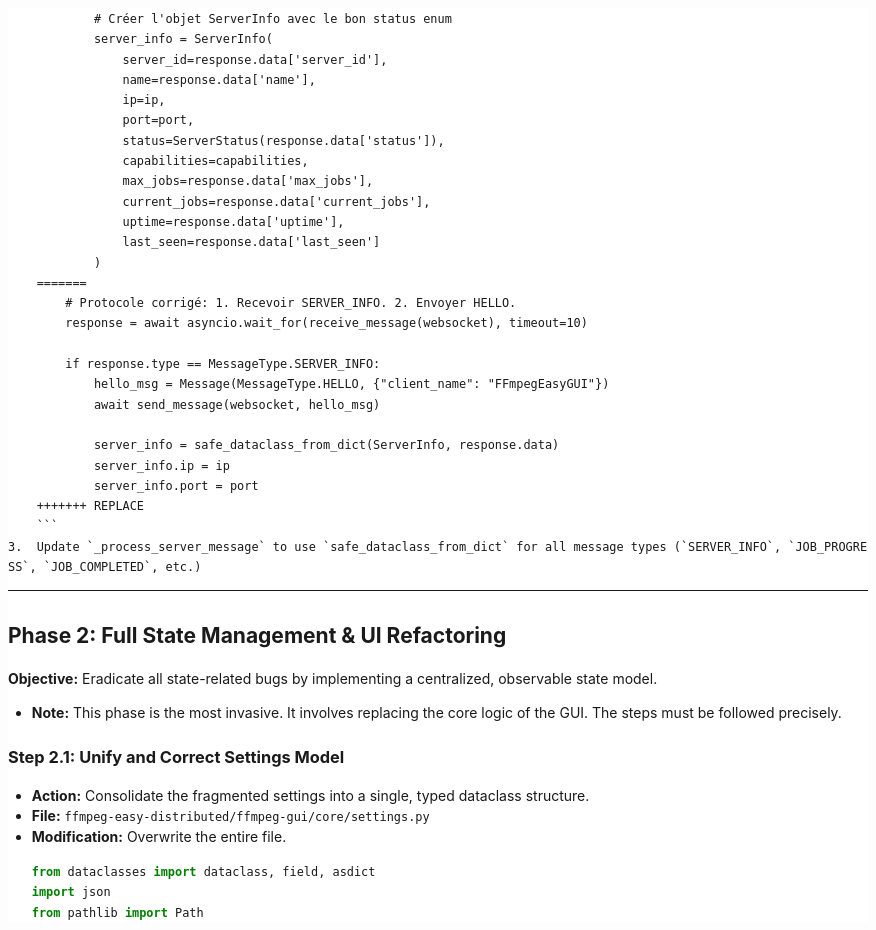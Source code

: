                # Créer l'objet ServerInfo avec le bon status enum
                server_info = ServerInfo(
                    server_id=response.data['server_id'],
                    name=response.data['name'],
                    ip=ip,
                    port=port,
                    status=ServerStatus(response.data['status']),
                    capabilities=capabilities,
                    max_jobs=response.data['max_jobs'],
                    current_jobs=response.data['current_jobs'],
                    uptime=response.data['uptime'],
                    last_seen=response.data['last_seen']
                )
        =======
            # Protocole corrigé: 1. Recevoir SERVER_INFO. 2. Envoyer HELLO.
            response = await asyncio.wait_for(receive_message(websocket), timeout=10)
            
            if response.type == MessageType.SERVER_INFO:
                hello_msg = Message(MessageType.HELLO, {"client_name": "FFmpegEasyGUI"})
                await send_message(websocket, hello_msg)

                server_info = safe_dataclass_from_dict(ServerInfo, response.data)
                server_info.ip = ip
                server_info.port = port
        +++++++ REPLACE
        ```
    3.  Update `_process_server_message` to use `safe_dataclass_from_dict` for all message types (`SERVER_INFO`, `JOB_PROGRESS`, `JOB_COMPLETED`, etc.)

---

## **Phase 2: Full State Management & UI Refactoring**

**Objective:** Eradicate all state-related bugs by implementing a centralized, observable state model.

*   **Note:** This phase is the most invasive. It involves replacing the core logic of the GUI. The steps must be followed precisely.

### **Step 2.1: Unify and Correct Settings Model**
*   **Action:** Consolidate the fragmented settings into a single, typed dataclass structure.
*   **File:** `ffmpeg-easy-distributed/ffmpeg-gui/core/settings.py`
*   **Modification:** Overwrite the entire file.
    ```python
    from dataclasses import dataclass, field, asdict
    import json
    from pathlib import Path
